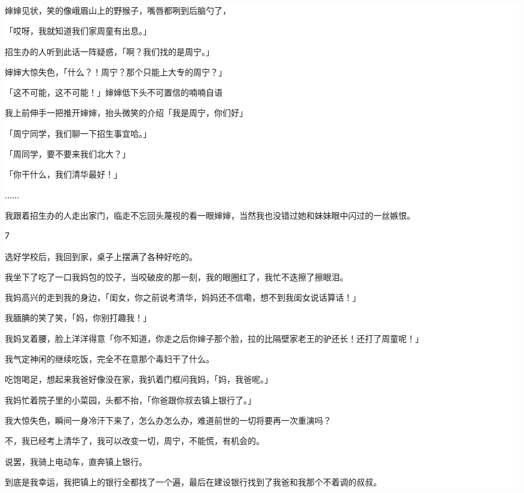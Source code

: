
婶婶见状，笑的像峨眉山上的野猴子，嘴唇都咧到后脑勺了，


「哎呀，我就知道我们家周童有出息。」


招生办的人听到此话一阵疑惑，「啊？我们找的是周宁。」


婶婶大惊失色，「什么？！周宁？那个只能上大专的周宁？」


「这不可能，这不可能！」婶婶低下头不可置信的喃喃自语


我上前伸手一把推开婶婶，抬头微笑的介绍「我是周宁，你们好」


「周宁同学，我们聊一下招生事宜哈。」


「周同学，要不要来我们北大？」


「你干什么，我们清华最好！」


……


我跟着招生办的人走出家门，临走不忘回头蔑视的看一眼婶婶，当然我也没错过她和妹妹眼中闪过的一丝嫉恨。


7


选好学校后，我回到家，桌子上摆满了各种好吃的。


我坐下了吃了一口我妈包的饺子，当咬破皮的那一刻，我的眼圈红了，我忙不迭擦了擦眼泪。


我妈高兴的走到我的身边，「闺女，你之前说考清华，妈妈还不信嘞，想不到我闺女说话算话！」


我腼腆的笑了笑，「妈，你别打趣我！」


我妈叉着腰，脸上洋洋得意「你不知道，你走之后你婶子那个脸，拉的比隔壁家老王的驴还长！还打了周童呢！」


我气定神闲的继续吃饭，完全不在意那个毒妇干了什么。


吃饱喝足，想起来我爸好像没在家，我扒着门框问我妈，「妈，我爸呢。」


我妈忙着院子里的小菜园，头都不抬，「你爸跟你叔去镇上银行了。」


我大惊失色，瞬间一身冷汗下来了，怎么办怎么办，难道前世的一切将要再一次重演吗？



不，我已经考上清华了，我可以改变一切，周宁，不能慌，有机会的。


说罢，我骑上电动车，直奔镇上银行。


到底是我幸运，我把镇上的银行全都找了一个遍，最后在建设银行找到了我爸和我那个不着调的叔叔。
